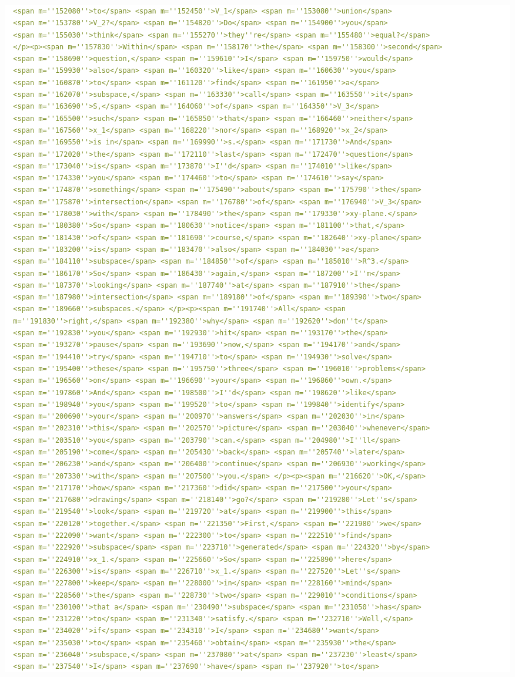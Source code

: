 ```yaml
  <span m=''152080''>to</span> <span m=''152450''>V_1</span> <span m=''153080''>union</span>
  <span m=''153780''>V_2?</span> <span m=''154820''>Do</span> <span m=''154900''>you</span>
  <span m=''155030''>think</span> <span m=''155270''>they''re</span> <span m=''155480''>equal?</span>
  </p><p><span m=''157830''>Within</span> <span m=''158170''>the</span> <span m=''158300''>second</span>
  <span m=''158690''>question,</span> <span m=''159610''>I</span> <span m=''159750''>would</span>
  <span m=''159930''>also</span> <span m=''160320''>like</span> <span m=''160630''>you</span>
  <span m=''160870''>to</span> <span m=''161120''>find</span> <span m=''161950''>a</span>
  <span m=''162070''>subspace,</span> <span m=''163330''>call</span> <span m=''163550''>it</span>
  <span m=''163690''>S,</span> <span m=''164060''>of</span> <span m=''164350''>V_3</span>
  <span m=''165500''>such</span> <span m=''165850''>that</span> <span m=''166460''>neither</span>
  <span m=''167560''>x_1</span> <span m=''168220''>nor</span> <span m=''168920''>x_2</span>
  <span m=''169550''>is in</span> <span m=''169990''>s.</span> <span m=''171730''>And</span>
  <span m=''172020''>the</span> <span m=''172110''>last</span> <span m=''172470''>question</span>
  <span m=''173040''>is</span> <span m=''173870''>I''d</span> <span m=''174010''>like</span>
  <span m=''174330''>you</span> <span m=''174460''>to</span> <span m=''174610''>say</span>
  <span m=''174870''>something</span> <span m=''175490''>about</span> <span m=''175790''>the</span>
  <span m=''175870''>intersection</span> <span m=''176780''>of</span> <span m=''176940''>V_3</span>
  <span m=''178030''>with</span> <span m=''178490''>the</span> <span m=''179330''>xy-plane.</span>
  <span m=''180380''>So</span> <span m=''180630''>notice</span> <span m=''181100''>that,</span>
  <span m=''181430''>of</span> <span m=''181690''>course,</span> <span m=''182640''>xy-plane</span>
  <span m=''183200''>is</span> <span m=''183470''>also</span> <span m=''184030''>a</span>
  <span m=''184110''>subspace</span> <span m=''184850''>of</span> <span m=''185010''>R^3.</span>
  <span m=''186170''>So</span> <span m=''186430''>again,</span> <span m=''187200''>I''m</span>
  <span m=''187370''>looking</span> <span m=''187740''>at</span> <span m=''187910''>the</span>
  <span m=''187980''>intersection</span> <span m=''189180''>of</span> <span m=''189390''>two</span>
  <span m=''189660''>subspaces.</span> </p><p><span m=''191740''>All</span> <span
  m=''191830''>right,</span> <span m=''192380''>why</span> <span m=''192620''>don''t</span>
  <span m=''192830''>you</span> <span m=''192930''>hit</span> <span m=''193170''>the</span>
  <span m=''193270''>pause</span> <span m=''193690''>now,</span> <span m=''194170''>and</span>
  <span m=''194410''>try</span> <span m=''194710''>to</span> <span m=''194930''>solve</span>
  <span m=''195400''>these</span> <span m=''195750''>three</span> <span m=''196010''>problems</span>
  <span m=''196560''>on</span> <span m=''196690''>your</span> <span m=''196860''>own.</span>
  <span m=''197860''>And</span> <span m=''198500''>I''d</span> <span m=''198620''>like</span>
  <span m=''198940''>you</span> <span m=''199520''>to</span> <span m=''199840''>identify</span>
  <span m=''200690''>your</span> <span m=''200970''>answers</span> <span m=''202030''>in</span>
  <span m=''202310''>this</span> <span m=''202570''>picture</span> <span m=''203040''>whenever</span>
  <span m=''203510''>you</span> <span m=''203790''>can.</span> <span m=''204980''>I''ll</span>
  <span m=''205190''>come</span> <span m=''205430''>back</span> <span m=''205740''>later</span>
  <span m=''206230''>and</span> <span m=''206400''>continue</span> <span m=''206930''>working</span>
  <span m=''207330''>with</span> <span m=''207500''>you.</span> </p><p><span m=''216620''>OK,</span>
  <span m=''217170''>how</span> <span m=''217360''>did</span> <span m=''217500''>your</span>
  <span m=''217680''>drawing</span> <span m=''218140''>go?</span> <span m=''219280''>Let''s</span>
  <span m=''219540''>look</span> <span m=''219720''>at</span> <span m=''219900''>this</span>
  <span m=''220120''>together.</span> <span m=''221350''>First,</span> <span m=''221980''>we</span>
  <span m=''222090''>want</span> <span m=''222300''>to</span> <span m=''222510''>find</span>
  <span m=''222920''>subspace</span> <span m=''223710''>generated</span> <span m=''224320''>by</span>
  <span m=''224910''>x_1.</span> <span m=''225660''>So</span> <span m=''225890''>here</span>
  <span m=''226300''>is</span> <span m=''226710''>x_1.</span> <span m=''227520''>Let''s</span>
  <span m=''227800''>keep</span> <span m=''228000''>in</span> <span m=''228160''>mind</span>
  <span m=''228560''>the</span> <span m=''228730''>two</span> <span m=''229010''>conditions</span>
  <span m=''230100''>that a</span> <span m=''230490''>subspace</span> <span m=''231050''>has</span>
  <span m=''231220''>to</span> <span m=''231340''>satisfy.</span> <span m=''232710''>Well,</span>
  <span m=''234020''>if</span> <span m=''234310''>I</span> <span m=''234680''>want</span>
  <span m=''235030''>to</span> <span m=''235460''>obtain</span> <span m=''235930''>the</span>
  <span m=''236040''>subspace,</span> <span m=''237080''>at</span> <span m=''237230''>least</span>
  <span m=''237540''>I</span> <span m=''237690''>have</span> <span m=''237920''>to</span>
```